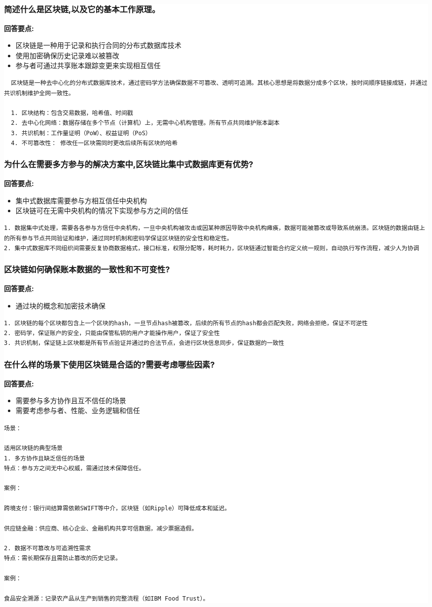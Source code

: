 
### 简述什么是区块链,以及它的基本工作原理。

**回答要点:**

- 区块链是一种用于记录和执行合同的分布式数据库技术
- 使用加密确保历史记录难以被篡改
- 参与者可通过共享账本跟踪变更来实现相互信任

```text
  区块链是一种去中心化的分布式数据库技术，通过密码学方法确保数据不可篡改、透明可追溯。其核心思想是将数据分成多个区块，按时间顺序链接成链，并通过共识机制维护全网一致性。

  1. 区块结构：包含交易数据，哈希值、时间戳
  2. 去中心化网络：数据存储在多个节点（计算机）上，无需中心机构管理。所有节点共同维护账本副本
  3. 共识机制：工作量证明（PoW）、权益证明（PoS）
  4. 不可篡改性： 修改任一区块需同时更改后续所有区块的哈希
```
### 为什么在需要多方参与的解决方案中,区块链比集中式数据库更有优势?

**回答要点:**

- 集中式数据库需要参与方相互信任中央机构
- 区块链可在无需中央机构的情况下实现参与方之间的信任

```text
1. 数据集中式处理，需要各各参与方信任中央机构，一旦中央机构被攻击或因某种原因导致中央机构瘫痪，数据可能被篡改或导致系统崩溃。区块链的数据由链上的所有参与节点共同验证和维护，通过同时机制和密码学保证区块链的安全性和稳定性。
2. 集中式数据库不同组织间需要反复协商数据格式，接口标准，权限分配等，耗时耗力，区块链通过智能合约定义统一规则，自动执行写作流程，减少人为协调
```

### 区块链如何确保账本数据的一致性和不可变性?

**回答要点:**

- 通过块的概念和加密技术确保

```text
1. 区块链的每个区块都包含上一个区块的hash，一旦节点hash被篡改，后续的所有节点的hash都会匹配失败，网络会拒绝，保证不可逆性
2. 密码学，保证账户的安全，只能由保管私钥的用户才能操作用户，保证了安全性
3. 共识机制，保证链上区块都是所有节点验证并通过的合法节点，会进行区块信息同步，保证数据的一致性
```

### 在什么样的场景下使用区块链是合适的?需要考虑哪些因素?

**回答要点:**

- 需要参与多方协作且互不信任的场景
- 需要考虑参与者、性能、业务逻辑和信任

```text
场景：

适用区块链的典型场景
1. 多方协作且缺乏信任的场景
特点：参与方之间无中心权威，需通过技术保障信任。

案例：

跨境支付：银行间结算需依赖SWIFT等中介，区块链（如Ripple）可降低成本和延迟。

供应链金融：供应商、核心企业、金融机构共享可信数据，减少票据造假。

2. 数据不可篡改与可追溯性需求
特点：需长期保存且需防止篡改的历史记录。

案例：

食品安全溯源：记录农产品从生产到销售的完整流程（如IBM Food Trust）。

```